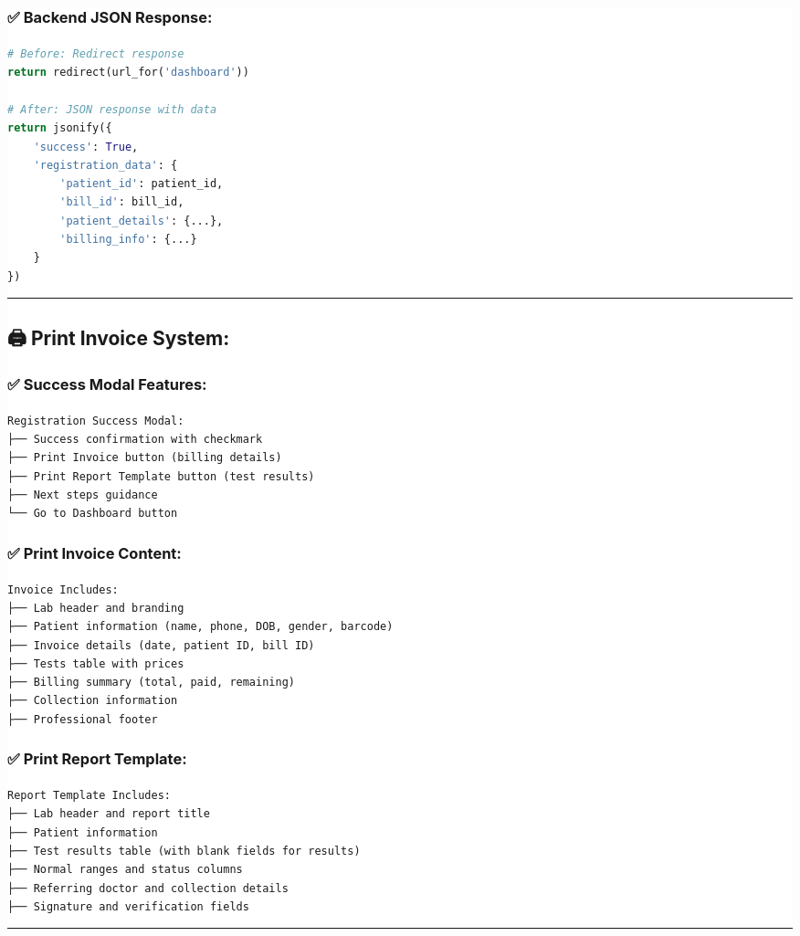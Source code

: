 ### **✅ Backend JSON Response:**
```python
# Before: Redirect response
return redirect(url_for('dashboard'))

# After: JSON response with data
return jsonify({
    'success': True,
    'registration_data': {
        'patient_id': patient_id,
        'bill_id': bill_id,
        'patient_details': {...},
        'billing_info': {...}
    }
})
```

---

## 🖨️ **Print Invoice System:**

### **✅ Success Modal Features:**
```
Registration Success Modal:
├── Success confirmation with checkmark
├── Print Invoice button (billing details)
├── Print Report Template button (test results)
├── Next steps guidance
└── Go to Dashboard button
```

### **✅ Print Invoice Content:**
```
Invoice Includes:
├── Lab header and branding
├── Patient information (name, phone, DOB, gender, barcode)
├── Invoice details (date, patient ID, bill ID)
├── Tests table with prices
├── Billing summary (total, paid, remaining)
├── Collection information
├── Professional footer
```

### **✅ Print Report Template:**
```
Report Template Includes:
├── Lab header and report title
├── Patient information
├── Test results table (with blank fields for results)
├── Normal ranges and status columns
├── Referring doctor and collection details
├── Signature and verification fields
```

---